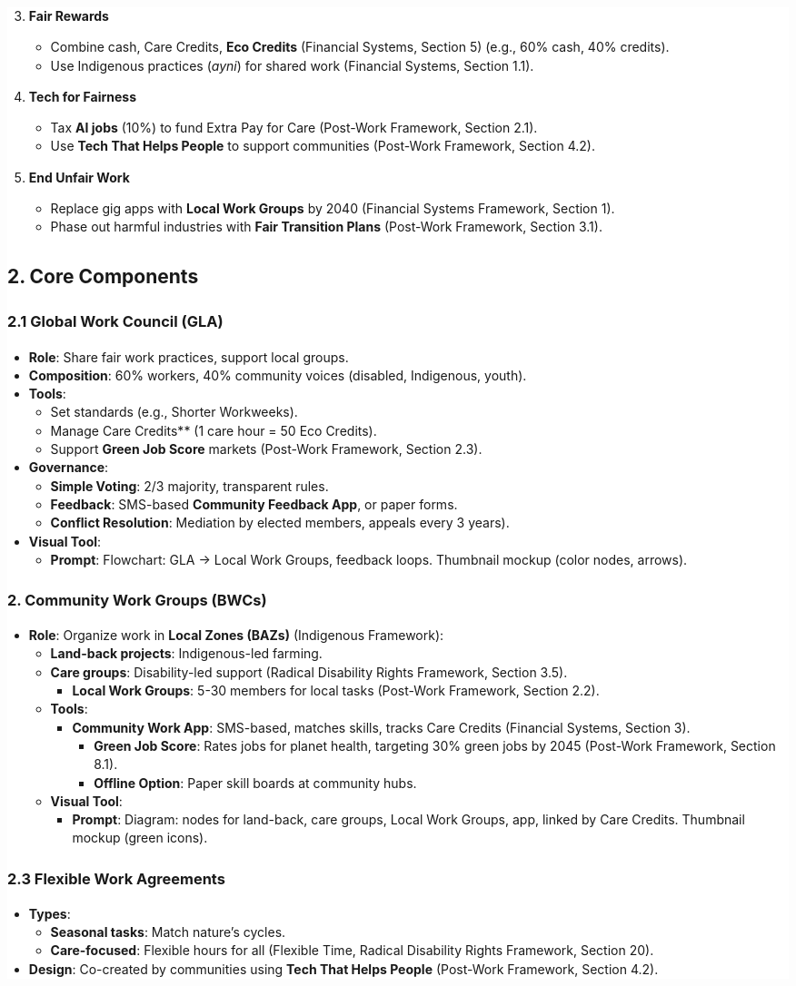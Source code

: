 3. **Fair Rewards**  
   - Combine cash, Care Credits, **Eco Credits** (Financial Systems, Section 5) (e.g., 60% cash, 40% credits).  
   - Use Indigenous practices (*ayni*) for shared work (Financial Systems, Section 1.1).  

4. **Tech for Fairness**  
   - Tax **AI jobs** (10%) to fund Extra Pay for Care (Post-Work Framework, Section 2.1).  
   - Use **Tech That Helps People** to support communities (Post-Work Framework, Section 4.2).  

5. **End Unfair Work**  
   - Replace gig apps with **Local Work Groups** by 2040 (Financial Systems Framework, Section 1).  
   - Phase out harmful industries with **Fair Transition Plans** (Post-Work Framework, Section 3.1).  

## 2. Core Components
### 2.1 Global Work Council (GLA)
- **Role**: Share fair work practices, support local groups.  
- **Composition**: 60% workers, 40% community voices (disabled, Indigenous, youth).  
- **Tools**:  
  - Set standards (e.g., Shorter Workweeks).  
  - Manage Care Credits** (1 care hour = 50 Eco Credits).  
  - Support **Green Job Score** markets (Post-Work Framework, Section 2.3).  
- **Governance**:  
  - **Simple Voting**: 2/3 majority, transparent rules.  
  - **Feedback**: SMS-based **Community Feedback App**, or paper forms.  
  - **Conflict Resolution**: Mediation by elected members, appeals every 3 years).  
- **Visual Tool**:  
  - **Prompt**: Flowchart: GLA → Local Work Groups, feedback loops. Thumbnail mockup (color nodes, arrows).  

### 2. Community Work Groups (BWCs)
- **Role**: Organize work in **Local Zones (BAZs)** (Indigenous Framework):  
  - **Land-back projects**: Indigenous-led farming.  
  - **Care groups**: Disability-led support (Radical Disability Rights Framework, Section 3.5).  
    - **Local Work Groups**: 5-30 members for local tasks (Post-Work Framework, Section 2.2).  
  - **Tools**:  
    - **Community Work App**: SMS-based, matches skills, tracks Care Credits (Financial Systems, Section 3).  
      - **Green Job Score**: Rates jobs for planet health, targeting 30% green jobs by 2045 (Post-Work Framework, Section 8.1).  
      - **Offline Option**: Paper skill boards at community hubs.  
  - **Visual Tool**:  
    - **Prompt**: Diagram: nodes for land-back, care groups, Local Work Groups, app, linked by Care Credits. Thumbnail mockup (green icons).  

### 2.3 Flexible Work Agreements
- **Types**:  
  - **Seasonal tasks**: Match nature’s cycles.  
  - **Care-focused**: Flexible hours for all (Flexible Time, Radical Disability Rights Framework, Section 20).  
- **Design**: Co-created by communities using **Tech That Helps People** (Post-Work Framework, Section 4.2).  
